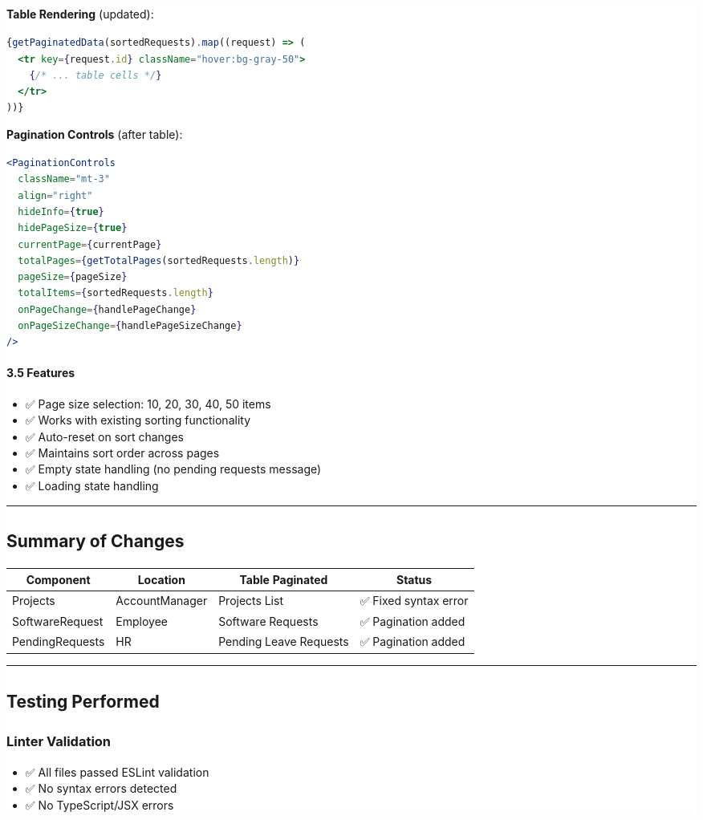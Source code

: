 **Table Rendering** (updated):
```jsx
{getPaginatedData(sortedRequests).map((request) => (
  <tr key={request.id} className="hover:bg-gray-50">
    {/* ... table cells */}
  </tr>
))}
```

**Pagination Controls** (after table):
```jsx
<PaginationControls
  className="mt-3"
  align="right"
  hideInfo={true}
  hidePageSize={true}
  currentPage={currentPage}
  totalPages={getTotalPages(sortedRequests.length)}
  pageSize={pageSize}
  totalItems={sortedRequests.length}
  onPageChange={handlePageChange}
  onPageSizeChange={handlePageSizeChange}
/>
```

#### 3.5 Features
- ✅ Page size selection: 10, 20, 30, 40, 50 items
- ✅ Works with existing sorting functionality
- ✅ Auto-reset on sort changes
- ✅ Maintains sort order across pages
- ✅ Empty state handling (no pending requests message)
- ✅ Loading state handling

---

## Summary of Changes

| Component | Location | Table Paginated | Status |
|-----------|----------|----------------|---------|
| Projects | AccountManager | Projects List | ✅ Fixed syntax error |
| SoftwareRequest | Employee | Software Requests | ✅ Pagination added |
| PendingRequests | HR | Pending Leave Requests | ✅ Pagination added |

---

## Testing Performed

### Linter Validation
- ✅ All files passed ESLint validation
- ✅ No syntax errors detected
- ✅ No TypeScript/JSX errors
